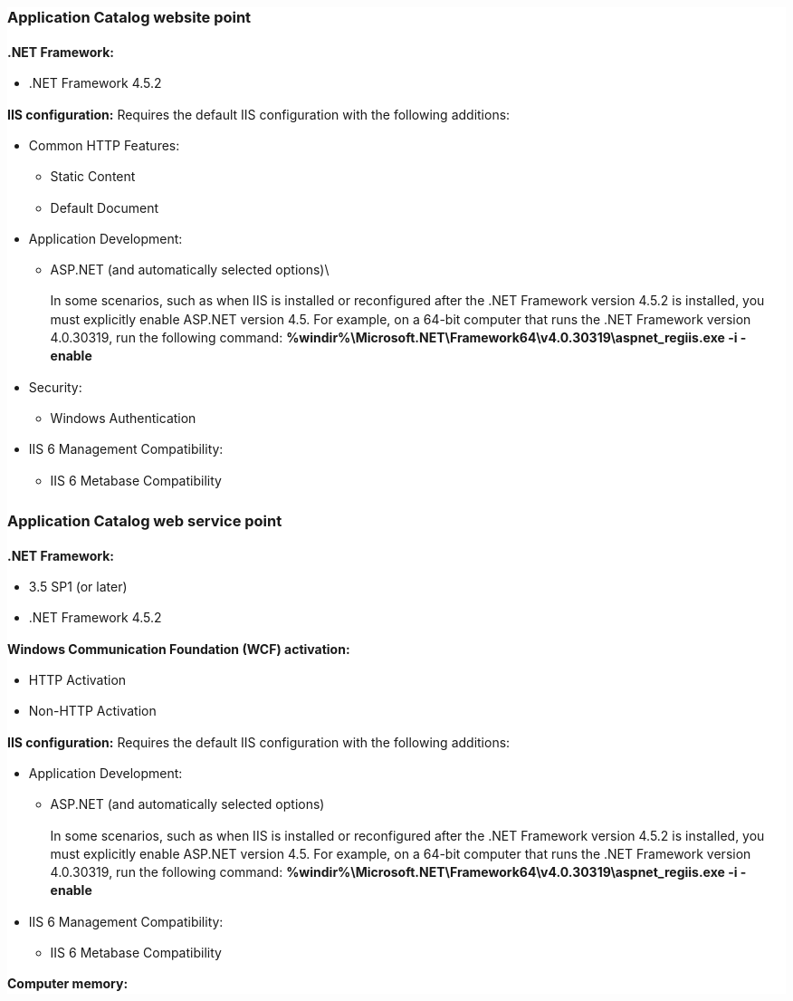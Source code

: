 ###  <a name="bkmk_2008acwspreq"></a> Application Catalog website point  
 **.NET Framework:**  
  
-   .NET Framework 4.5.2  
  
 **IIS configuration:** Requires the default IIS configuration with the following additions:  
  
-   Common HTTP Features:  
  
    -   Static Content  
  
    -   Default Document  
  
-   Application Development:  
  
    -   ASP.NET (and automatically selected options)\  
  
         In some scenarios, such as when IIS is installed or reconfigured after the .NET Framework version 4.5.2 is installed, you must explicitly enable ASP.NET version 4.5. For example, on a 64-bit computer that runs the .NET Framework version 4.0.30319, run the following command: **%windir%\Microsoft.NET\Framework64\v4.0.30319\aspnet_regiis.exe -i -enable**  
  
-   Security:  
  
    -   Windows Authentication  
  
-   IIS 6 Management Compatibility:  
  
    -   IIS 6 Metabase Compatibility  
  
###  <a name="bkmk_2008ACwsitepreq"></a> Application Catalog web service point  
 **.NET Framework:**  
  
-   3.5 SP1 (or later)  
  
-   .NET Framework 4.5.2  
  
 **Windows Communication Foundation (WCF) activation:**  
  
-   HTTP Activation  
  
-   Non-HTTP Activation  
  
 **IIS configuration:** Requires the default IIS configuration with the following additions:  
  
-   Application Development:  
  
    -   ASP.NET (and automatically selected options)  
  
         In some scenarios, such as when IIS is installed or reconfigured after the .NET Framework version 4.5.2 is installed, you must explicitly enable ASP.NET version 4.5. For example, on a 64-bit computer that runs the .NET Framework version 4.0.30319, run the following command: **%windir%\Microsoft.NET\Framework64\v4.0.30319\aspnet_regiis.exe -i -enable**  
  
-   IIS 6 Management Compatibility:  
  
    -   IIS 6 Metabase Compatibility  
  
 **Computer memory:**  
  